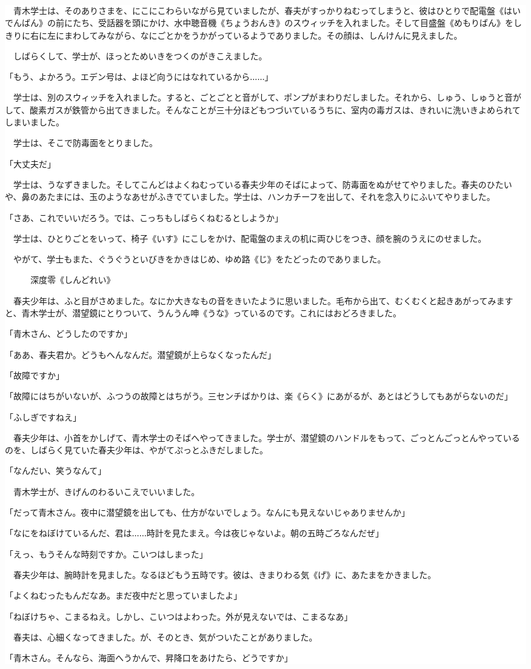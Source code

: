 　青木学士は、そのありさまを、にこにこわらいながら見ていましたが、春夫がすっかりねむってしまうと、彼はひとりで配電盤《はいでんばん》の前にたち、受話器を頭にかけ、水中聴音機《ちょうおんき》のスウィッチを入れました。そして目盛盤《めもりばん》をしきりに右に左にまわしてみながら、なにごとかをうかがっているようでありました。その顔は、しんけんに見えました。

　しばらくして、学士が、ほっとためいきをつくのがきこえました。

「もう、よかろう。エデン号は、よほど向うにはなれているから……」

　学士は、別のスウィッチを入れました。すると、ごとごとと音がして、ポンプがまわりだしました。それから、しゅう、しゅうと音がして、酸素ガスが鉄管から出てきました。そんなことが三十分ほどもつづいているうちに、室内の毒ガスは、きれいに洗いきよめられてしまいました。

　学士は、そこで防毒面をとりました。

「大丈夫だ」

　学士は、うなずきました。そしてこんどはよくねむっている春夫少年のそばによって、防毒面をぬがせてやりました。春夫のひたいや、鼻のあたまには、玉のようなあせがふきでていました。学士は、ハンカチーフを出して、それを念入りにふいてやりました。

「さあ、これでいいだろう。では、こっちもしばらくねむるとしようか」

　学士は、ひとりごとをいって、椅子《いす》にこしをかけ、配電盤のまえの机に両ひじをつき、顔を腕のうえにのせました。

　やがて、学士もまた、ぐうぐうといびきをかきはじめ、ゆめ路《じ》をたどったのでありました。





　　　深度零《しんどれい》





　春夫少年は、ふと目がさめました。なにか大きなもの音をきいたように思いました。毛布から出て、むくむくと起きあがってみますと、青木学士が、潜望鏡にとりついて、うんうん呻《うな》っているのです。これにはおどろきました。

「青木さん、どうしたのですか」

「ああ、春夫君か。どうもへんなんだ。潜望鏡が上らなくなったんだ」

「故障ですか」

「故障にはちがいないが、ふつうの故障とはちがう。三センチばかりは、楽《らく》にあがるが、あとはどうしてもあがらないのだ」

「ふしぎですねえ」

　春夫少年は、小首をかしげて、青木学士のそばへやってきました。学士が、潜望鏡のハンドルをもって、ごっとんごっとんやっているのを、しばらく見ていた春夫少年は、やがてぷっとふきだしました。

「なんだい、笑うなんて」

　青木学士が、きげんのわるいこえでいいました。

「だって青木さん。夜中に潜望鏡を出しても、仕方がないでしょう。なんにも見えないじゃありませんか」

「なにをねぼけているんだ、君は……時計を見たまえ。今は夜じゃないよ。朝の五時ごろなんだぜ」

「えっ、もうそんな時刻ですか。こいつはしまった」

　春夫少年は、腕時計を見ました。なるほどもう五時です。彼は、きまりわる気《げ》に、あたまをかきました。

「よくねむったもんだなあ。まだ夜中だと思っていましたよ」

「ねぼけちゃ、こまるねえ。しかし、こいつはよわった。外が見えないでは、こまるなあ」

　春夫は、心細くなってきました。が、そのとき、気がついたことがありました。

「青木さん。そんなら、海面へうかんで、昇降口をあけたら、どうですか」
